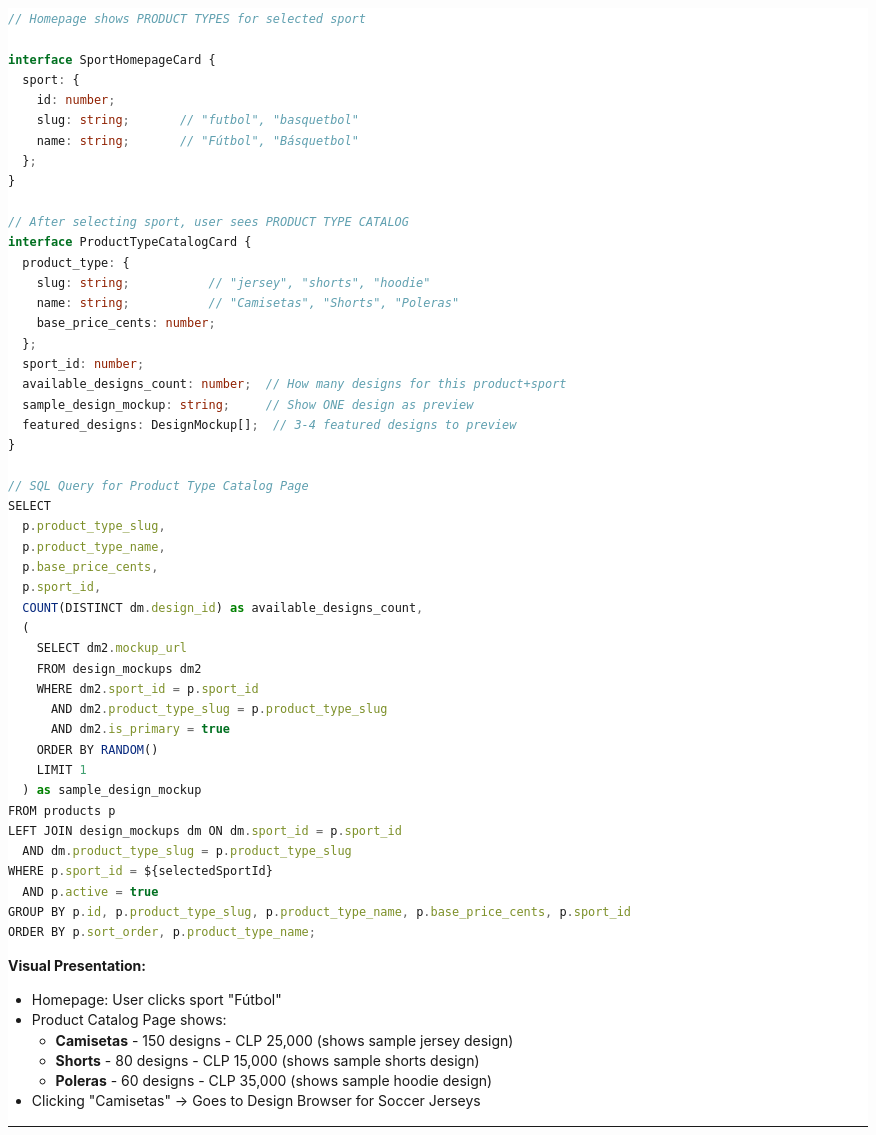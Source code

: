 ```typescript
// Homepage shows PRODUCT TYPES for selected sport

interface SportHomepageCard {
  sport: {
    id: number;
    slug: string;       // "futbol", "basquetbol"
    name: string;       // "Fútbol", "Básquetbol"
  };
}

// After selecting sport, user sees PRODUCT TYPE CATALOG
interface ProductTypeCatalogCard {
  product_type: {
    slug: string;           // "jersey", "shorts", "hoodie"
    name: string;           // "Camisetas", "Shorts", "Poleras"
    base_price_cents: number;
  };
  sport_id: number;
  available_designs_count: number;  // How many designs for this product+sport
  sample_design_mockup: string;     // Show ONE design as preview
  featured_designs: DesignMockup[];  // 3-4 featured designs to preview
}

// SQL Query for Product Type Catalog Page
SELECT
  p.product_type_slug,
  p.product_type_name,
  p.base_price_cents,
  p.sport_id,
  COUNT(DISTINCT dm.design_id) as available_designs_count,
  (
    SELECT dm2.mockup_url
    FROM design_mockups dm2
    WHERE dm2.sport_id = p.sport_id
      AND dm2.product_type_slug = p.product_type_slug
      AND dm2.is_primary = true
    ORDER BY RANDOM()
    LIMIT 1
  ) as sample_design_mockup
FROM products p
LEFT JOIN design_mockups dm ON dm.sport_id = p.sport_id
  AND dm.product_type_slug = p.product_type_slug
WHERE p.sport_id = ${selectedSportId}
  AND p.active = true
GROUP BY p.id, p.product_type_slug, p.product_type_name, p.base_price_cents, p.sport_id
ORDER BY p.sort_order, p.product_type_name;
```

**Visual Presentation:**
- Homepage: User clicks sport "Fútbol"
- Product Catalog Page shows:
  - **Camisetas** - 150 designs - CLP 25,000 (shows sample jersey design)
  - **Shorts** - 80 designs - CLP 15,000 (shows sample shorts design)
  - **Poleras** - 60 designs - CLP 35,000 (shows sample hoodie design)
- Clicking "Camisetas" → Goes to Design Browser for Soccer Jerseys

---
